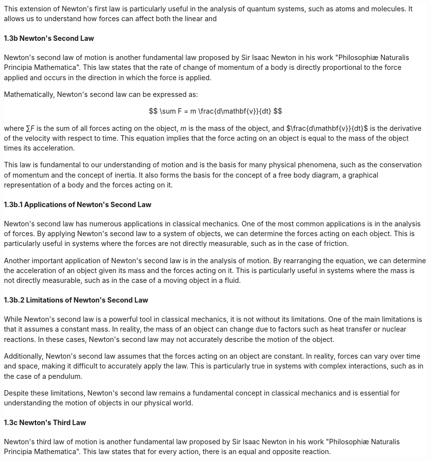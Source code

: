 This extension of Newton's first law is particularly useful in the analysis of quantum systems, such as atoms and molecules. It allows us to understand how forces can affect both the linear and


#### 1.3b Newton's Second Law

Newton's second law of motion is another fundamental law proposed by Sir Isaac Newton in his work "Philosophiæ Naturalis Principia Mathematica". This law states that the rate of change of momentum of a body is directly proportional to the force applied and occurs in the direction in which the force is applied.

Mathematically, Newton's second law can be expressed as:

$$
\sum F = m \frac{d\mathbf{v}}{dt}
$$

where $\sum F$ is the sum of all forces acting on the object, $m$ is the mass of the object, and $\frac{d\mathbf{v}}{dt}$ is the derivative of the velocity with respect to time. This equation implies that the force acting on an object is equal to the mass of the object times its acceleration.

This law is fundamental to our understanding of motion and is the basis for many physical phenomena, such as the conservation of momentum and the concept of inertia. It also forms the basis for the concept of a free body diagram, a graphical representation of a body and the forces acting on it.

#### 1.3b.1 Applications of Newton's Second Law

Newton's second law has numerous applications in classical mechanics. One of the most common applications is in the analysis of forces. By applying Newton's second law to a system of objects, we can determine the forces acting on each object. This is particularly useful in systems where the forces are not directly measurable, such as in the case of friction.

Another important application of Newton's second law is in the analysis of motion. By rearranging the equation, we can determine the acceleration of an object given its mass and the forces acting on it. This is particularly useful in systems where the mass is not directly measurable, such as in the case of a moving object in a fluid.

#### 1.3b.2 Limitations of Newton's Second Law

While Newton's second law is a powerful tool in classical mechanics, it is not without its limitations. One of the main limitations is that it assumes a constant mass. In reality, the mass of an object can change due to factors such as heat transfer or nuclear reactions. In these cases, Newton's second law may not accurately describe the motion of the object.

Additionally, Newton's second law assumes that the forces acting on an object are constant. In reality, forces can vary over time and space, making it difficult to accurately apply the law. This is particularly true in systems with complex interactions, such as in the case of a pendulum.

Despite these limitations, Newton's second law remains a fundamental concept in classical mechanics and is essential for understanding the motion of objects in our physical world.

#### 1.3c Newton's Third Law

Newton's third law of motion is another fundamental law proposed by Sir Isaac Newton in his work "Philosophiæ Naturalis Principia Mathematica". This law states that for every action, there is an equal and opposite reaction.
